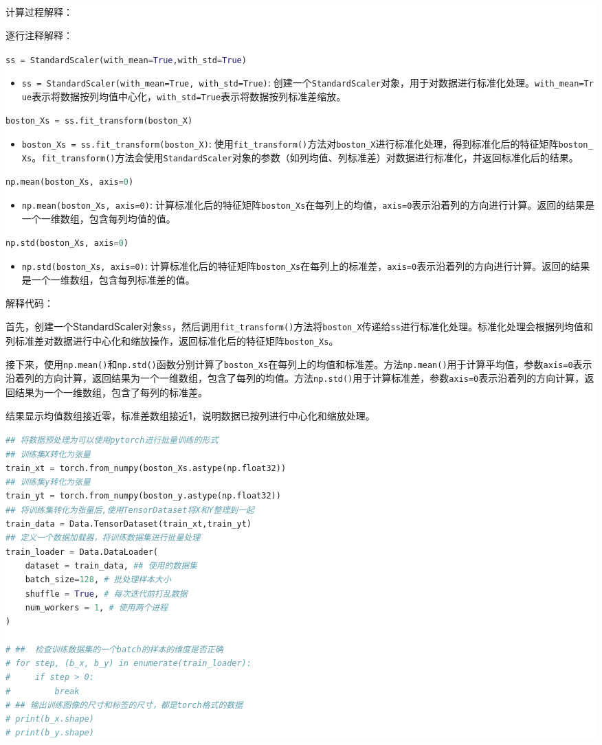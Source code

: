 计算过程解释：

逐行注释解释：
```python
ss = StandardScaler(with_mean=True,with_std=True)
```
- `ss = StandardScaler(with_mean=True, with_std=True)`: 创建一个`StandardScaler`对象，用于对数据进行标准化处理。`with_mean=True`表示将数据按列均值中心化，`with_std=True`表示将数据按列标准差缩放。

```python
boston_Xs = ss.fit_transform(boston_X)
```
- `boston_Xs = ss.fit_transform(boston_X)`: 使用`fit_transform()`方法对`boston_X`进行标准化处理，得到标准化后的特征矩阵`boston_Xs`。`fit_transform()`方法会使用`StandardScaler`对象的参数（如列均值、列标准差）对数据进行标准化，并返回标准化后的结果。

```python
np.mean(boston_Xs, axis=0)
```
- `np.mean(boston_Xs, axis=0)`: 计算标准化后的特征矩阵`boston_Xs`在每列上的均值，`axis=0`表示沿着列的方向进行计算。返回的结果是一个一维数组，包含每列均值的值。

```python
np.std(boston_Xs, axis=0)
```
- `np.std(boston_Xs, axis=0)`: 计算标准化后的特征矩阵`boston_Xs`在每列上的标准差，`axis=0`表示沿着列的方向进行计算。返回的结果是一个一维数组，包含每列标准差的值。

解释代码：

首先，创建一个StandardScaler对象`ss`，然后调用`fit_transform()`方法将`boston_X`传递给`ss`进行标准化处理。标准化处理会根据列均值和列标准差对数据进行中心化和缩放操作，返回标准化后的特征矩阵`boston_Xs`。

接下来，使用`np.mean()`和`np.std()`函数分别计算了`boston_Xs`在每列上的均值和标准差。方法`np.mean()`用于计算平均值，参数`axis=0`表示沿着列的方向计算，返回结果为一个一维数组，包含了每列的均值。方法`np.std()`用于计算标准差，参数`axis=0`表示沿着列的方向计算，返回结果为一个一维数组，包含了每列的标准差。

结果显示均值数组接近零，标准差数组接近1，说明数据已按列进行中心化和缩放处理。

```python
## 将数据预处理为可以使用pytorch进行批量训练的形式
## 训练集X转化为张量
train_xt = torch.from_numpy(boston_Xs.astype(np.float32))
## 训练集y转化为张量
train_yt = torch.from_numpy(boston_y.astype(np.float32))
## 将训练集转化为张量后,使用TensorDataset将X和Y整理到一起
train_data = Data.TensorDataset(train_xt,train_yt)
## 定义一个数据加载器，将训练数据集进行批量处理
train_loader = Data.DataLoader(
    dataset = train_data, ## 使用的数据集
    batch_size=128, # 批处理样本大小
    shuffle = True, # 每次迭代前打乱数据
    num_workers = 1, # 使用两个进程 
)

# ##  检查训练数据集的一个batch的样本的维度是否正确
# for step, (b_x, b_y) in enumerate(train_loader):  
#     if step > 0:
#         break
# ## 输出训练图像的尺寸和标签的尺寸，都是torch格式的数据
# print(b_x.shape)
# print(b_y.shape)
```
